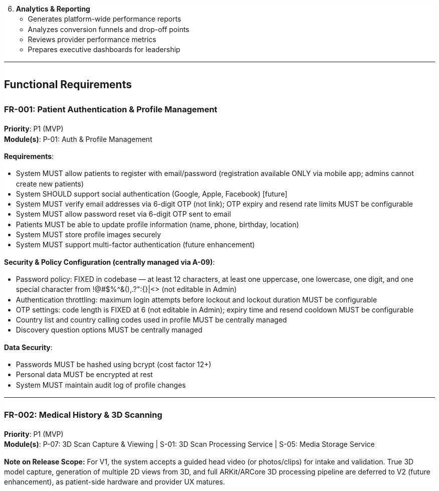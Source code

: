 6. **Analytics & Reporting**
   - Generates platform-wide performance reports
   - Analyzes conversion funnels and drop-off points
   - Reviews provider performance metrics
   - Prepares executive dashboards for leadership

---

## Functional Requirements

### FR-001: Patient Authentication & Profile Management

**Priority**: P1 (MVP)  
**Module(s)**: P-01: Auth & Profile Management

**Requirements**:

- System MUST allow patients to register with email/password (registration available ONLY via mobile app; admins cannot create new patients)
- System SHOULD support social authentication (Google, Apple, Facebook) [future]
- System MUST verify email addresses via 6-digit OTP (not link); OTP expiry and resend rate limits MUST be configurable
- System MUST allow password reset via 6-digit OTP sent to email
- Patients MUST be able to update profile information (name, phone, birthday, location)
- System MUST store profile images securely
- System MUST support multi-factor authentication (future enhancement)

**Security & Policy Configuration (centrally managed via A-09)**:

- Password policy: FIXED in codebase — at least 12 characters, at least one uppercase, one lowercase, one digit, and one special character from !@#$%^&(),.?":{}|<> (not editable in Admin)
- Authentication throttling: maximum login attempts before lockout and lockout duration MUST be configurable
- OTP settings: code length is FIXED at 6 (not editable in Admin); expiry time and resend cooldown MUST be configurable
- Country list and country calling codes used in profile MUST be centrally managed
- Discovery question options MUST be centrally managed

**Data Security**:

- Passwords MUST be hashed using bcrypt (cost factor 12+)
- Personal data MUST be encrypted at rest
- System MUST maintain audit log of profile changes

---

### FR-002: Medical History & 3D Scanning

**Priority**: P1 (MVP)  
**Module(s)**: P-07: 3D Scan Capture & Viewing | S-01: 3D Scan Processing Service | S-05: Media Storage Service

**Note on Release Scope:**
For V1, the system accepts a guided head video (or photos/clips) for intake and validation. True 3D model capture, generation of multiple 2D views from 3D, and full ARKit/ARCore 3D processing pipeline are deferred to V2 (future enhancement), as patient-side hardware and provider UX matures.

